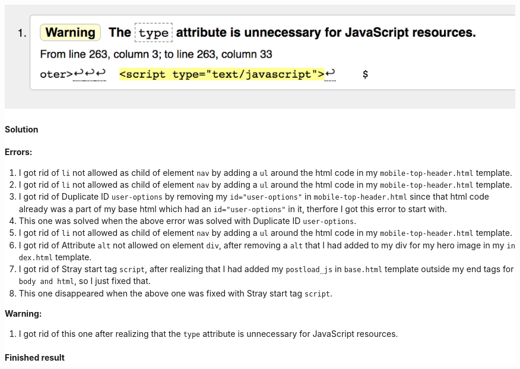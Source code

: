![Screenshot of warning html validation](/testing_images/html-warning.png)
 
#### Solution

**Errors:**

1. I got rid of `li` not allowed as child of element `nav` by adding a `ul` around the html code in my `mobile-top-header.html` template.
1. I got rid of `li` not allowed as child of element `nav` by adding a `ul` around the html code in my `mobile-top-header.html` template.
1. I got rid of Duplicate ID `user-options` by removing my `id="user-options"` in `mobile-top-header.html` since that html code already was a part of my base html which had an `id="user-options"` in it, therfore I got this error to start with.
1. This one was solved when the above error was solved with Duplicate ID `user-options`.
1. I got rid of `li` not allowed as child of element `nav` by adding a `ul` around the html code in my `mobile-top-header.html` template.
1. I got rid of Attribute `alt` not allowed on element `div`, after removing a `alt` that I had added to my div for my hero image in my `index.html` template.
1. I got rid of Stray start tag `script`, after realizing that I had added my `postload_js` in `base.html` template outside my end tags for `body and html`, so I just fixed that.
1. This one disappeared when the above one was fixed with Stray start tag `script`.

**Warning:**

1. I got rid of this one after realizing that the `type` attribute is unnecessary for JavaScript resources.
 
#### Finished result
